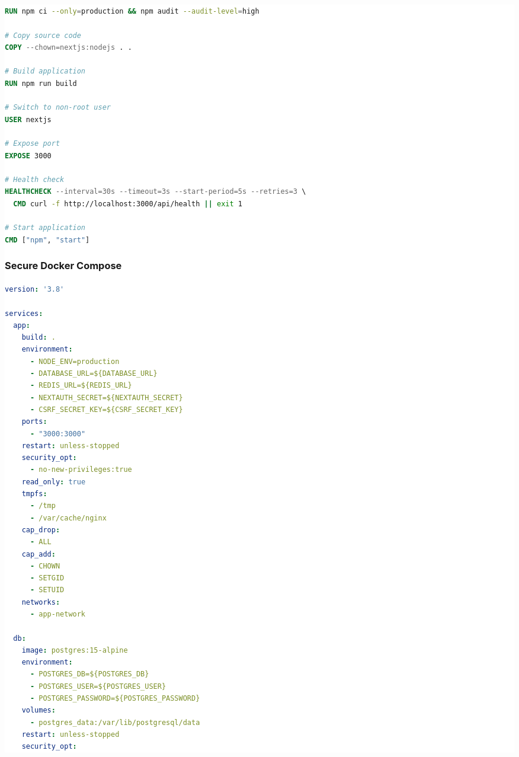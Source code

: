 ```dockerfile
RUN npm ci --only=production && npm audit --audit-level=high

# Copy source code
COPY --chown=nextjs:nodejs . .

# Build application
RUN npm run build

# Switch to non-root user
USER nextjs

# Expose port
EXPOSE 3000

# Health check
HEALTHCHECK --interval=30s --timeout=3s --start-period=5s --retries=3 \
  CMD curl -f http://localhost:3000/api/health || exit 1

# Start application
CMD ["npm", "start"]
```

### Secure Docker Compose
```yaml
version: '3.8'

services:
  app:
    build: .
    environment:
      - NODE_ENV=production
      - DATABASE_URL=${DATABASE_URL}
      - REDIS_URL=${REDIS_URL}
      - NEXTAUTH_SECRET=${NEXTAUTH_SECRET}
      - CSRF_SECRET_KEY=${CSRF_SECRET_KEY}
    ports:
      - "3000:3000"
    restart: unless-stopped
    security_opt:
      - no-new-privileges:true
    read_only: true
    tmpfs:
      - /tmp
      - /var/cache/nginx
    cap_drop:
      - ALL
    cap_add:
      - CHOWN
      - SETGID
      - SETUID
    networks:
      - app-network

  db:
    image: postgres:15-alpine
    environment:
      - POSTGRES_DB=${POSTGRES_DB}
      - POSTGRES_USER=${POSTGRES_USER}
      - POSTGRES_PASSWORD=${POSTGRES_PASSWORD}
    volumes:
      - postgres_data:/var/lib/postgresql/data
    restart: unless-stopped
    security_opt:
```